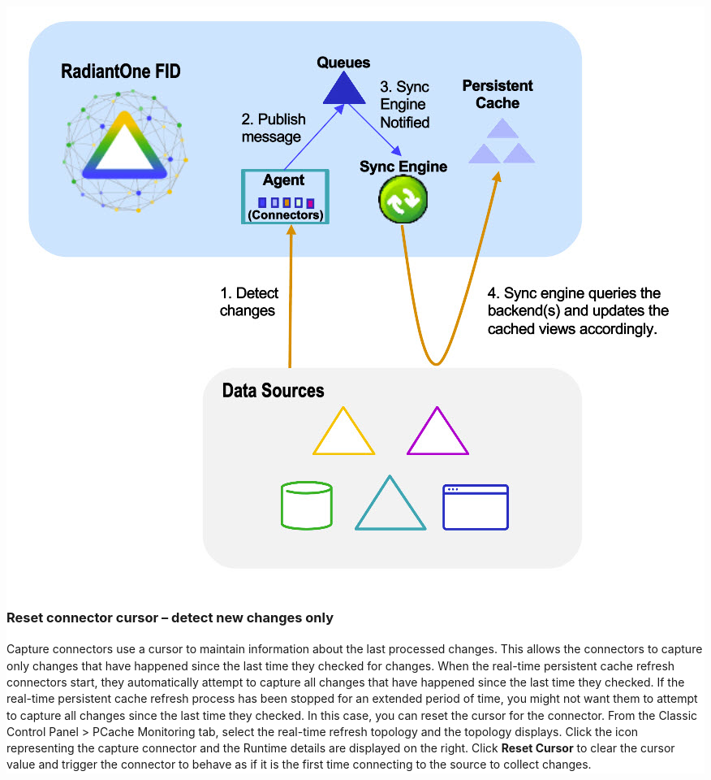 ![A flow chart of high level architecture](Media/cache-refresh-arch.jpg)

### Reset connector cursor – detect new changes only

Capture connectors use a cursor to maintain information about the last processed changes. This allows the connectors to capture only changes that have happened since the last time they checked for changes. When the real-time persistent cache refresh connectors start, they automatically attempt to capture all changes that have happened since the last time they checked. If the real-time persistent cache refresh process has been stopped for an extended period of time, you might not want them to attempt to capture all changes since the last time they checked. In this case, you can reset the cursor for the connector. From the Classic Control Panel > PCache Monitoring tab, select the real-time refresh topology and the topology displays. Click the icon representing the capture connector and the Runtime details are displayed on the right. Click **Reset Cursor** to clear the cursor value and trigger the connector to behave as if it is the first time connecting to the source to collect changes.

